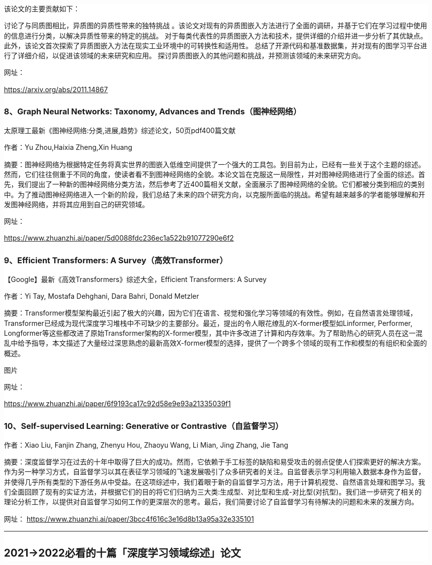 该论文的主要贡献如下：

讨论了与同质图相比，异质图的异质性带来的独特挑战 。该论文对现有的异质图嵌入方法进行了全面的调研，并基于它们在学习过程中使用的信息进行分类，以解决异质性带来的特定的挑战。 对于每类代表性的异质图嵌入方法和技术，提供详细的介绍并进一步分析了其优缺点。此外，该论文首次探索了异质图嵌入方法在现实工业环境中的可转换性和适用性。 总结了开源代码和基准数据集，并对现有的图学习平台进行了详细介绍，以促进该领域的未来研究和应用。 探讨异质图嵌入的其他问题和挑战，并预测该领域的未来研究方向。

网址：

https://arxiv.org/abs/2011.14867

### **8、Graph Neural Networks: Taxonomy, Advances and Trends（图神经网络）**

太原理工最新《图神经网络:分类,进展,趋势》综述论文，50页pdf400篇文献

作者：Yu Zhou,Haixia Zheng,Xin Huang

摘要：图神经网络为根据特定任务将真实世界的图嵌入低维空间提供了一个强大的工具包。到目前为止，已经有一些关于这个主题的综述。然而，它们往往侧重于不同的角度，使读者看不到图神经网络的全貌。本论文旨在克服这一局限性，并对图神经网络进行了全面的综述。首先，我们提出了一种新的图神经网络分类方法，然后参考了近400篇相关文献，全面展示了图神经网络的全貌。它们都被分类到相应的类别中。为了推动图神经网络进入一个新的阶段，我们总结了未来的四个研究方向，以克服所面临的挑战。希望有越来越多的学者能够理解和开发图神经网络，并将其应用到自己的研究领域。

网址：

https://www.zhuanzhi.ai/paper/5d0088fdc236ec1a522b91077290e6f2

### **9、Efficient Transformers: A Survey（高效Transformer）**

【Google】最新《高效Transformers》综述大全，Efficient Transformers: A Survey

作者：Yi Tay, Mostafa Dehghani, Dara Bahri, Donald Metzler

摘要：Transformer模型架构最近引起了极大的兴趣，因为它们在语言、视觉和强化学习等领域的有效性。例如，在自然语言处理领域，Transformer已经成为现代深度学习堆栈中不可缺少的主要部分。最近，提出的令人眼花缭乱的X-former模型如Linformer, Performer, Longformer等这些都改进了原始Transformer架构的X-former模型，其中许多改进了计算和内存效率。为了帮助热心的研究人员在这一混乱中给予指导，本文描述了大量经过深思熟虑的最新高效X-former模型的选择，提供了一个跨多个领域的现有工作和模型的有组织和全面的概述。

图片

网址：

https://www.zhuanzhi.ai/paper/6f9193ca17c92d58e9e93a21335039f1

### **10、Self-supervised Learning: Generative or Contrastive（自监督学习）**

作者：Xiao Liu, Fanjin Zhang, Zhenyu Hou, Zhaoyu Wang, Li Mian, Jing Zhang, Jie Tang

摘要：深度监督学习在过去的十年中取得了巨大的成功。然而，它依赖于手工标签的缺陷和易受攻击的弱点促使人们探索更好的解决方案。作为另一种学习方式，自监督学习以其在表征学习领域的飞速发展吸引了众多研究者的关注。自监督表示学习利用输入数据本身作为监督，并使得几乎所有类型的下游任务从中受益。在这项综述中，我们着眼于新的自监督学习方法，用于计算机视觉、自然语言处理和图学习。我们全面回顾了现有的实证方法，并根据它们的目的将它们归纳为三大类:生成型、对比型和生成-对比型(对抗型)。我们进一步研究了相关的理论分析工作，以提供对自监督学习如何工作的更深层次的思考。最后，我们简要讨论了自监督学习有待解决的问题和未来的发展方向。

网址： https://www.zhuanzhi.ai/paper/3bcc4f616c3e16d8b13a95a32e335101



---

## 2021->2022必看的十篇「深度学习领域综述」论文
